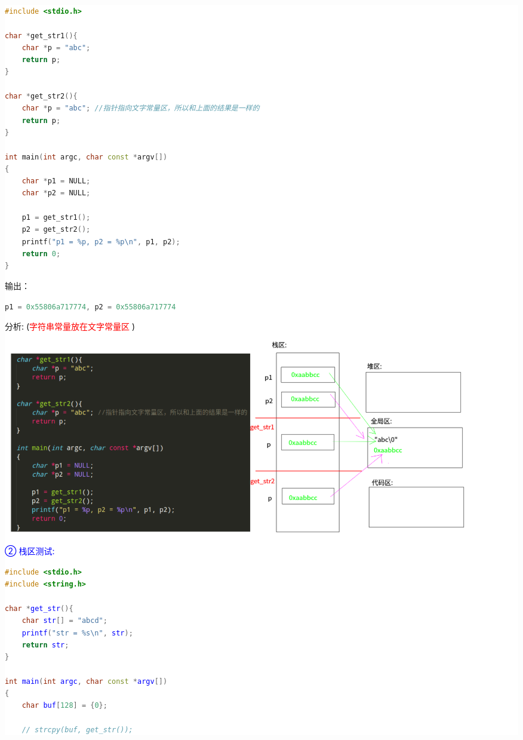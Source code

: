 ```cpp
#include <stdio.h>

char *get_str1(){
    char *p = "abc";
    return p;
}

char *get_str2(){
    char *p = "abc"; //指针指向文字常量区，所以和上面的结果是一样的
    return p;
}

int main(int argc, char const *argv[])
{
    char *p1 = NULL;
    char *p2 = NULL;

    p1 = get_str1();
    p2 = get_str2();
    printf("p1 = %p, p2 = %p\n", p1, p2);
    return 0;
}
```
输出： 
```cpp
p1 = 0x55806a717774, p2 = 0x55806a717774
```
分析: (<font color = red>字符串常量放在文字常量区</font> )

![1563678609815](assets/1563678609815.png)


<font color = blue>② 栈区测试: 
```cpp
#include <stdio.h>
#include <string.h>

char *get_str(){
    char str[] = "abcd";
    printf("str = %s\n", str);
    return str;
}

int main(int argc, char const *argv[])
{
    char buf[128] = {0};

    // strcpy(buf, get_str());
```